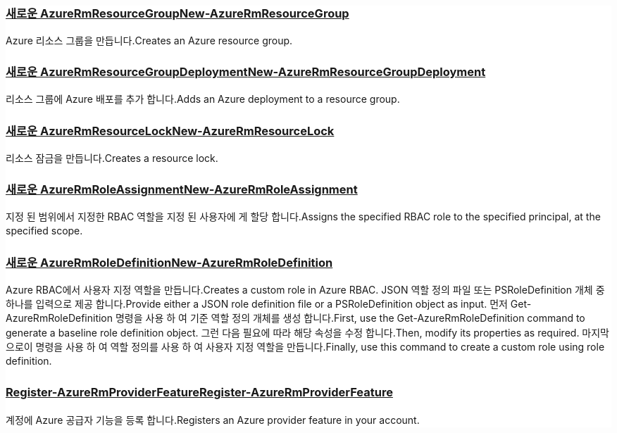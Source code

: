 ### [<span data-ttu-id="9ce1c-185">새로운 AzureRmResourceGroup</span><span class="sxs-lookup"><span data-stu-id="9ce1c-185">New-AzureRmResourceGroup</span></span>](New-AzureRmResourceGroup.md)
<span data-ttu-id="9ce1c-186">Azure 리소스 그룹을 만듭니다.</span><span class="sxs-lookup"><span data-stu-id="9ce1c-186">Creates an Azure resource group.</span></span>

### [<span data-ttu-id="9ce1c-187">새로운 AzureRmResourceGroupDeployment</span><span class="sxs-lookup"><span data-stu-id="9ce1c-187">New-AzureRmResourceGroupDeployment</span></span>](New-AzureRmResourceGroupDeployment.md)
<span data-ttu-id="9ce1c-188">리소스 그룹에 Azure 배포를 추가 합니다.</span><span class="sxs-lookup"><span data-stu-id="9ce1c-188">Adds an Azure deployment to a resource group.</span></span>

### [<span data-ttu-id="9ce1c-189">새로운 AzureRmResourceLock</span><span class="sxs-lookup"><span data-stu-id="9ce1c-189">New-AzureRmResourceLock</span></span>](New-AzureRmResourceLock.md)
<span data-ttu-id="9ce1c-190">리소스 잠금을 만듭니다.</span><span class="sxs-lookup"><span data-stu-id="9ce1c-190">Creates a resource lock.</span></span>

### [<span data-ttu-id="9ce1c-191">새로운 AzureRmRoleAssignment</span><span class="sxs-lookup"><span data-stu-id="9ce1c-191">New-AzureRmRoleAssignment</span></span>](New-AzureRmRoleAssignment.md)
<span data-ttu-id="9ce1c-192">지정 된 범위에서 지정한 RBAC 역할을 지정 된 사용자에 게 할당 합니다.</span><span class="sxs-lookup"><span data-stu-id="9ce1c-192">Assigns the specified RBAC role to the specified principal, at the specified scope.</span></span>

### [<span data-ttu-id="9ce1c-193">새로운 AzureRmRoleDefinition</span><span class="sxs-lookup"><span data-stu-id="9ce1c-193">New-AzureRmRoleDefinition</span></span>](New-AzureRmRoleDefinition.md)
<span data-ttu-id="9ce1c-194">Azure RBAC에서 사용자 지정 역할을 만듭니다.</span><span class="sxs-lookup"><span data-stu-id="9ce1c-194">Creates a custom role in Azure RBAC.</span></span>
<span data-ttu-id="9ce1c-195">JSON 역할 정의 파일 또는 PSRoleDefinition 개체 중 하나를 입력으로 제공 합니다.</span><span class="sxs-lookup"><span data-stu-id="9ce1c-195">Provide either a JSON role definition file or a PSRoleDefinition object as input.</span></span>
<span data-ttu-id="9ce1c-196">먼저 Get-AzureRmRoleDefinition 명령을 사용 하 여 기준 역할 정의 개체를 생성 합니다.</span><span class="sxs-lookup"><span data-stu-id="9ce1c-196">First, use the Get-AzureRmRoleDefinition command to generate a baseline role definition object.</span></span>
<span data-ttu-id="9ce1c-197">그런 다음 필요에 따라 해당 속성을 수정 합니다.</span><span class="sxs-lookup"><span data-stu-id="9ce1c-197">Then, modify its properties as required.</span></span>
<span data-ttu-id="9ce1c-198">마지막으로이 명령을 사용 하 여 역할 정의를 사용 하 여 사용자 지정 역할을 만듭니다.</span><span class="sxs-lookup"><span data-stu-id="9ce1c-198">Finally, use this command to create a custom role using role definition.</span></span>

### [<span data-ttu-id="9ce1c-199">Register-AzureRmProviderFeature</span><span class="sxs-lookup"><span data-stu-id="9ce1c-199">Register-AzureRmProviderFeature</span></span>](Register-AzureRmProviderFeature.md)
<span data-ttu-id="9ce1c-200">계정에 Azure 공급자 기능을 등록 합니다.</span><span class="sxs-lookup"><span data-stu-id="9ce1c-200">Registers an Azure provider feature in your account.</span></span>
